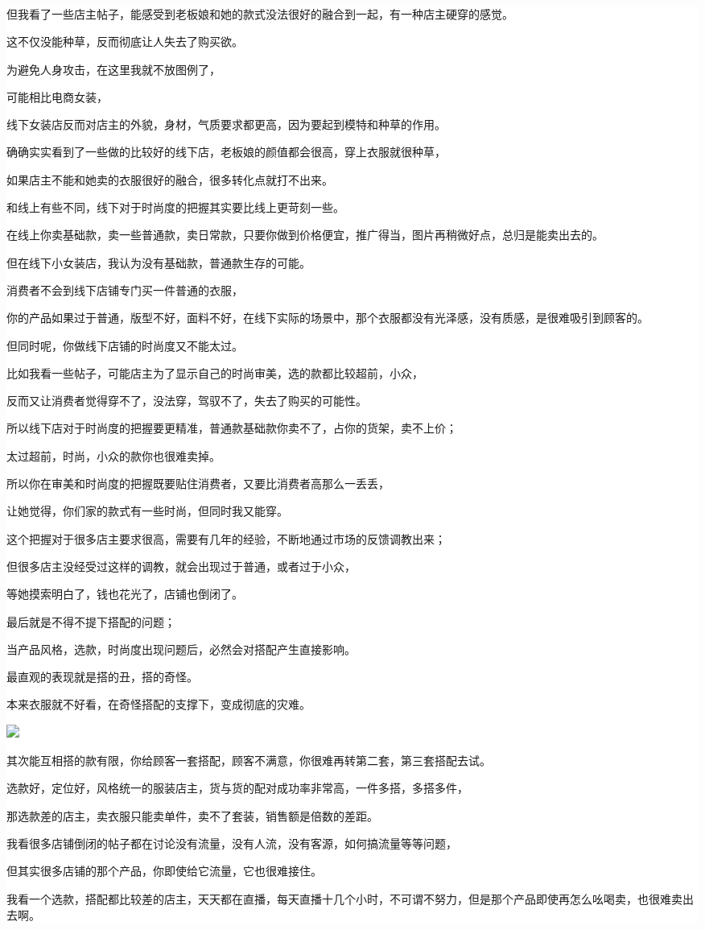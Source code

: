 但我看了一些店主帖子，能感受到老板娘和她的款式没法很好的融合到一起，有一种店主硬穿的感觉。

这不仅没能种草，反而彻底让人失去了购买欲。

为避免人身攻击，在这里我就不放图例了，

可能相比电商女装，

线下女装店反而对店主的外貌，身材，气质要求都更高，因为要起到模特和种草的作用。

确确实实看到了一些做的比较好的线下店，老板娘的颜值都会很高，穿上衣服就很种草，

如果店主不能和她卖的衣服很好的融合，很多转化点就打不出来。

和线上有些不同，线下对于时尚度的把握其实要比线上更苛刻一些。

在线上你卖基础款，卖一些普通款，卖日常款，只要你做到价格便宜，推广得当，图片再稍微好点，总归是能卖出去的。

但在线下小女装店，我认为没有基础款，普通款生存的可能。

消费者不会到线下店铺专门买一件普通的衣服，

你的产品如果过于普通，版型不好，面料不好，在线下实际的场景中，那个衣服都没有光泽感，没有质感，是很难吸引到顾客的。

但同时呢，你做线下店铺的时尚度又不能太过。

比如我看一些帖子，可能店主为了显示自己的时尚审美，选的款都比较超前，小众，

反而又让消费者觉得穿不了，没法穿，驾驭不了，失去了购买的可能性。

所以线下店对于时尚度的把握要更精准，普通款基础款你卖不了，占你的货架，卖不上价；

太过超前，时尚，小众的款你也很难卖掉。

所以你在审美和时尚度的把握既要贴住消费者，又要比消费者高那么一丢丢，

让她觉得，你们家的款式有一些时尚，但同时我又能穿。

这个把握对于很多店主要求很高，需要有几年的经验，不断地通过市场的反馈调教出来；

但很多店主没经受过这样的调教，就会出现过于普通，或者过于小众，

等她摸索明白了，钱也花光了，店铺也倒闭了。

最后就是不得不提下搭配的问题；

当产品风格，选款，时尚度出现问题后，必然会对搭配产生直接影响。

最直观的表现就是搭的丑，搭的奇怪。

本来衣服就不好看，在奇怪搭配的支撑下，变成彻底的灾难。

![](https://image.woshipm.com/2024/10/30/0b4f41e6-96c3-11ef-8da6-00163e142b65.jpg)

其次能互相搭的款有限，你给顾客一套搭配，顾客不满意，你很难再转第二套，第三套搭配去试。

选款好，定位好，风格统一的服装店主，货与货的配对成功率非常高，一件多搭，多搭多件，

那选款差的店主，卖衣服只能卖单件，卖不了套装，销售额是倍数的差距。

我看很多店铺倒闭的帖子都在讨论没有流量，没有人流，没有客源，如何搞流量等等问题，

但其实很多店铺的那个产品，你即使给它流量，它也很难接住。

我看一个选款，搭配都比较差的店主，天天都在直播，每天直播十几个小时，不可谓不努力，但是那个产品即使再怎么吆喝卖，也很难卖出去啊。
